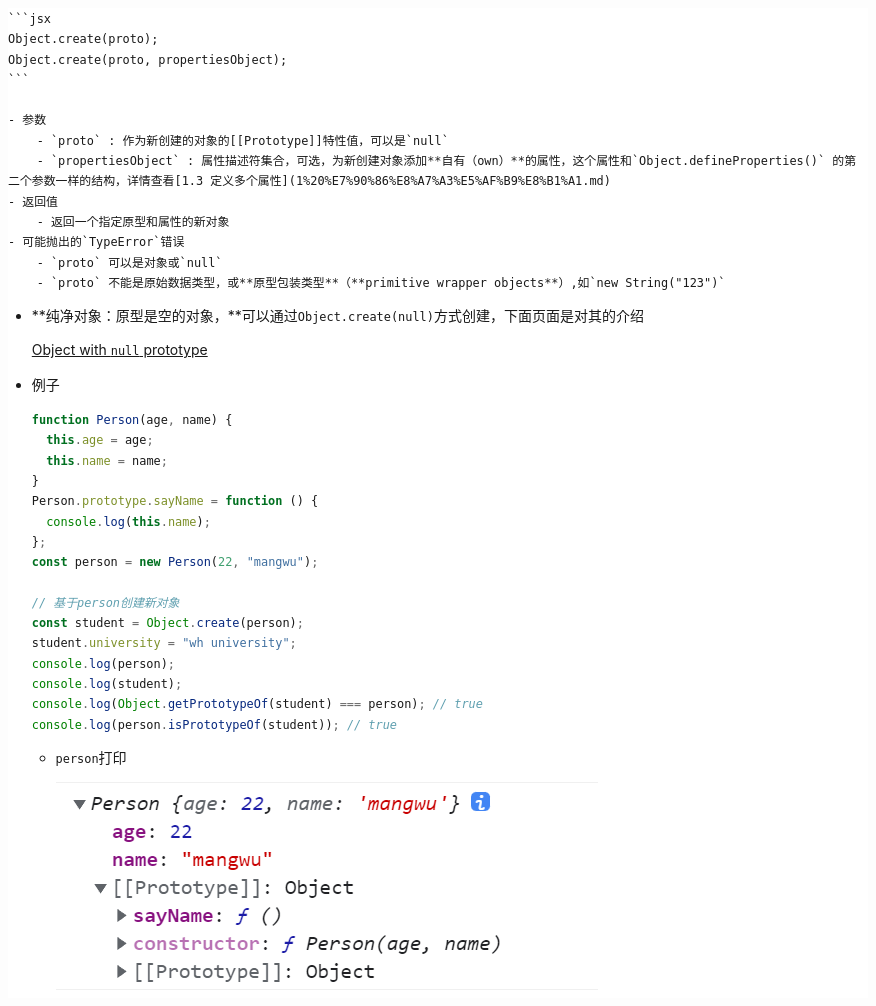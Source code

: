     ```jsx
    Object.create(proto);
    Object.create(proto, propertiesObject);
    ```
    
    - 参数
        - `proto` : 作为新创建的对象的[[Prototype]]特性值，可以是`null`
        - `propertiesObject` : 属性描述符集合，可选，为新创建对象添加**自有（own）**的属性，这个属性和`Object.defineProperties()` 的第二个参数一样的结构，详情查看[1.3 定义多个属性](1%20%E7%90%86%E8%A7%A3%E5%AF%B9%E8%B1%A1.md)
    - 返回值
        - 返回一个指定原型和属性的新对象
    - 可能抛出的`TypeError`错误
        - `proto` 可以是对象或`null`
        - `proto` 不能是原始数据类型，或**原型包装类型**（**primitive wrapper objects**）,如`new String("123")`
- **纯净对象：原型是空的对象，**可以通过`Object.create(null)`方式创建，下面页面是对其的介绍
    
    [Object with `null` prototype](2%20%E5%88%9B%E5%BB%BA%E5%AF%B9%E8%B1%A1/Object%20with%20null%20prototype.md)
    
- 例子
    
    ```jsx
    function Person(age, name) {
      this.age = age;
      this.name = name;
    }
    Person.prototype.sayName = function () {
      console.log(this.name);
    };
    const person = new Person(22, "mangwu");
    
    // 基于person创建新对象
    const student = Object.create(person);
    student.university = "wh university";
    console.log(person);
    console.log(student);
    console.log(Object.getPrototypeOf(student) === person); // true
    console.log(person.isPrototypeOf(student)); // true
    ```
    
    - `person`打印
        
        ![Untitled](2%20%E5%88%9B%E5%BB%BA%E5%AF%B9%E8%B1%A1/Untitled%206.png)
        